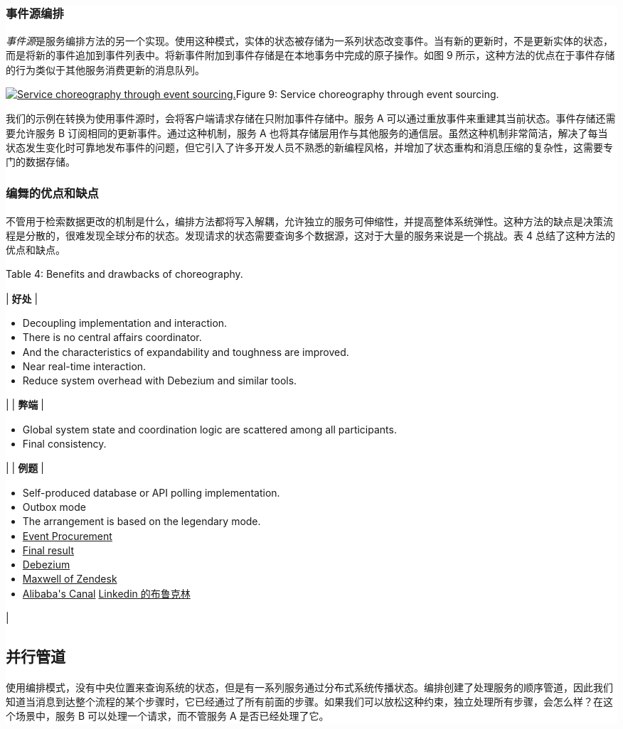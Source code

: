 ### 事件源编排

*事件源*是服务编排方法的另一个实现。使用这种模式，实体的状态被存储为一系列状态改变事件。当有新的更新时，不是更新实体的状态，而是将新的事件追加到事件列表中。将新事件附加到事件存储是在本地事务中完成的原子操作。如图 9 所示，这种方法的优点在于事件存储的行为类似于其他服务消费更新的消息队列。

[![Service choreography through event sourcing.](../Images/d381688eab3833c193596f508f31651d.png)](/sites/default/files/7.png)Figure 9: Service choreography through event sourcing.

我们的示例在转换为使用事件源时，会将客户端请求存储在只附加事件存储中。服务 A 可以通过重放事件来重建其当前状态。事件存储还需要允许服务 B 订阅相同的更新事件。通过这种机制，服务 A 也将其存储层用作与其他服务的通信层。虽然这种机制非常简洁，解决了每当状态发生变化时可靠地发布事件的问题，但它引入了许多开发人员不熟悉的新编程风格，并增加了状态重构和消息压缩的复杂性，这需要专门的数据存储。

### 编舞的优点和缺点

不管用于检索数据更改的机制是什么，编排方法都将写入解耦，允许独立的服务可伸缩性，并提高整体系统弹性。这种方法的缺点是决策流程是分散的，很难发现全球分布的状态。发现请求的状态需要查询多个数据源，这对于大量的服务来说是一个挑战。表 4 总结了这种方法的优点和缺点。

Table 4: Benefits and drawbacks of choreography.

| **好处** | 

*   Decoupling implementation and interaction.
*   There is no central affairs coordinator.
*   And the characteristics of expandability and toughness are improved.
*   Near real-time interaction.
*   Reduce system overhead with Debezium and similar tools.

 |
| **弊端** | 

*   Global system state and coordination logic are scattered among all participants.
*   Final consistency.

 |
| **例题** | 

*   Self-produced database or API polling implementation.
*   Outbox mode
*   The arrangement is based on the legendary mode.
*   [Event Procurement](https://debezium.io/blog/2020/02/10/event-sourcing-vs-cdc/)
*   [Final result](https://eventuate.io/)
*   [Debezium](https://github.com/debezium/debezium)
*   [Maxwell of Zendesk](https://github.com/zendesk/maxwell)
*   [Alibaba's Canal](https://github.com/alibaba/canal)
[Linkedin 的布鲁克林](https://github.com/linkedin/Brooklin/)

 |

## 并行管道

使用编排模式，没有中央位置来查询系统的状态，但是有一系列服务通过分布式系统传播状态。编排创建了处理服务的顺序管道，因此我们知道当消息到达整个流程的某个步骤时，它已经通过了所有前面的步骤。如果我们可以放松这种约束，独立处理所有步骤，会怎么样？在这个场景中，服务 B 可以处理一个请求，而不管服务 A 是否已经处理了它。
